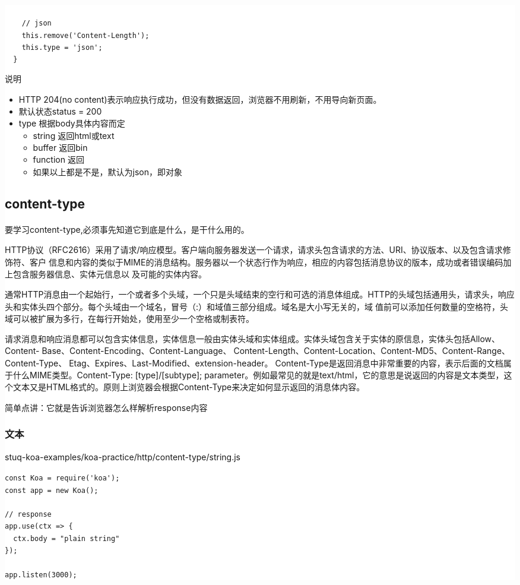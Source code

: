 ```

    // json
    this.remove('Content-Length');
    this.type = 'json';
  }
```

说明

- HTTP 204(no content)表示响应执行成功，但没有数据返回，浏览器不用刷新，不用导向新页面。
- 默认状态status = 200
- type 根据body具体内容而定
  - string 返回html或text
  - buffer 返回bin
  - function 返回
  - 如果以上都是不是，默认为json，即对象

## content-type

要学习content-type,必须事先知道它到底是什么，是干什么用的。 

HTTP协议（RFC2616）采用了请求/响应模型。客户端向服务器发送一个请求，请求头包含请求的方法、URI、协议版本、以及包含请求修饰符、客户 信息和内容的类似于MIME的消息结构。服务器以一个状态行作为响应，相应的内容包括消息协议的版本，成功或者错误编码加上包含服务器信息、实体元信息以 及可能的实体内容。 

通常HTTP消息由一个起始行，一个或者多个头域，一个只是头域结束的空行和可选的消息体组成。HTTP的头域包括通用头，请求头，响应头和实体头四个部分。每个头域由一个域名，冒号（:）和域值三部分组成。域名是大小写无关的，域 值前可以添加任何数量的空格符，头域可以被扩展为多行，在每行开始处，使用至少一个空格或制表符。 

请求消息和响应消息都可以包含实体信息，实体信息一般由实体头域和实体组成。实体头域包含关于实体的原信息，实体头包括Allow、Content- Base、Content-Encoding、Content-Language、 Content-Length、Content-Location、Content-MD5、Content-Range、Content-Type、 Etag、Expires、Last-Modified、extension-header。 
Content-Type是返回消息中非常重要的内容，表示后面的文档属于什么MIME类型。Content-Type: [type]/[subtype]; parameter。例如最常见的就是text/html，它的意思是说返回的内容是文本类型，这个文本又是HTML格式的。原则上浏览器会根据Content-Type来决定如何显示返回的消息体内容。 

简单点讲：它就是告诉浏览器怎么样解析response内容

### 文本

stuq-koa-examples/koa-practice/http/content-type/string.js 


```
const Koa = require('koa');
const app = new Koa();

// response
app.use(ctx => {
  ctx.body = "plain string"
});

app.listen(3000);
```
